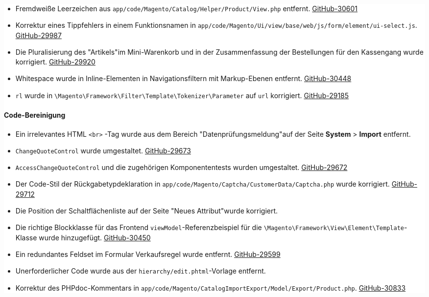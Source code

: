 

* Fremdweiße Leerzeichen aus `app/code/Magento/Catalog/Helper/Product/View.php` entfernt. [GitHub-30601](https://github.com/magento/magento2/issues/30601)



* Korrektur eines Tippfehlers in einem Funktionsnamen in `app/code/Magento/Ui/view/base/web/js/form/element/ui-select.js`. [GitHub-29987](https://github.com/magento/magento2/issues/29987)



* Die Pluralisierung des &quot;Artikels&quot;im Mini-Warenkorb und in der Zusammenfassung der Bestellungen für den Kassengang wurde korrigiert. [GitHub-29920](https://github.com/magento/magento2/issues/29920)



* Whitespace wurde in Inline-Elementen in Navigationsfiltern mit Markup-Ebenen entfernt. [GitHub-30448](https://github.com/magento/magento2/issues/30448)



* `rl` wurde in `\Magento\Framework\Filter\Template\Tokenizer\Parameter` auf `url` korrigiert.  [GitHub-29185](https://github.com/magento/magento2/issues/29185)

#### Code-Bereinigung



* Ein irrelevantes HTML `<br>` -Tag wurde aus dem Bereich &quot;Datenprüfungsmeldung&quot;auf der Seite **System** > **Import** entfernt.



* `ChangeQuoteControl` wurde umgestaltet. [GitHub-29673](https://github.com/magento/magento2/issues/29673)



* `AccessChangeQuoteControl` und die zugehörigen Komponententests wurden umgestaltet. [GitHub-29672](https://github.com/magento/magento2/issues/29672)



* Der Code-Stil der Rückgabetypdeklaration in `app/code/Magento/Captcha/CustomerData/Captcha.php` wurde korrigiert. [GitHub-29712](https://github.com/magento/magento2/issues/29712)



* Die Position der Schaltflächenliste auf der Seite &quot;Neues Attribut&quot;wurde korrigiert.



* Die richtige Blockklasse für das Frontend `viewModel`-Referenzbeispiel für die `\Magento\Framework\View\Element\Template`-Klasse wurde hinzugefügt. [GitHub-30450](https://github.com/magento/magento2/issues/30450)



* Ein redundantes Feldset im Formular Verkaufsregel wurde entfernt. [GitHub-29599](https://github.com/magento/magento2/issues/29599)



* Unerforderlicher Code wurde aus der `hierarchy/edit.phtml`-Vorlage entfernt.



* Korrektur des PHPdoc-Kommentars in `app/code/Magento/CatalogImportExport/Model/Export/Product.php`. [GitHub-30833](https://github.com/magento/magento2/issues/30833)
